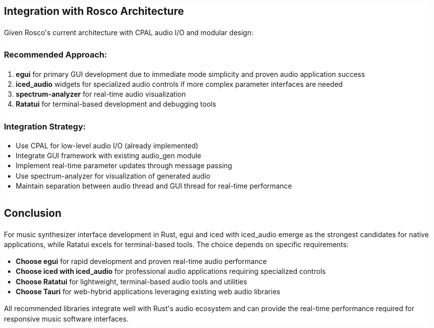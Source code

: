 ## Integration with Rosco Architecture

Given Rosco's current architecture with CPAL audio I/O and modular design:

### Recommended Approach:
1. **egui** for primary GUI development due to immediate mode simplicity and proven audio application success
2. **iced_audio** widgets for specialized audio controls if more complex parameter interfaces are needed
3. **spectrum-analyzer** for real-time audio visualization
4. **Ratatui** for terminal-based development and debugging tools

### Integration Strategy:
- Use CPAL for low-level audio I/O (already implemented)
- Integrate GUI framework with existing audio_gen module
- Implement real-time parameter updates through message passing
- Use spectrum-analyzer for visualization of generated audio
- Maintain separation between audio thread and GUI thread for real-time performance

## Conclusion

For music synthesizer interface development in Rust, egui and iced with iced_audio emerge as the strongest candidates for native applications, while Ratatui excels for terminal-based tools. The choice depends on specific requirements:

- **Choose egui** for rapid development and proven real-time audio performance
- **Choose iced with iced_audio** for professional audio applications requiring specialized controls
- **Choose Ratatui** for lightweight, terminal-based audio tools and utilities
- **Choose Tauri** for web-hybrid applications leveraging existing web audio libraries

All recommended libraries integrate well with Rust's audio ecosystem and can provide the real-time performance required for responsive music software interfaces.